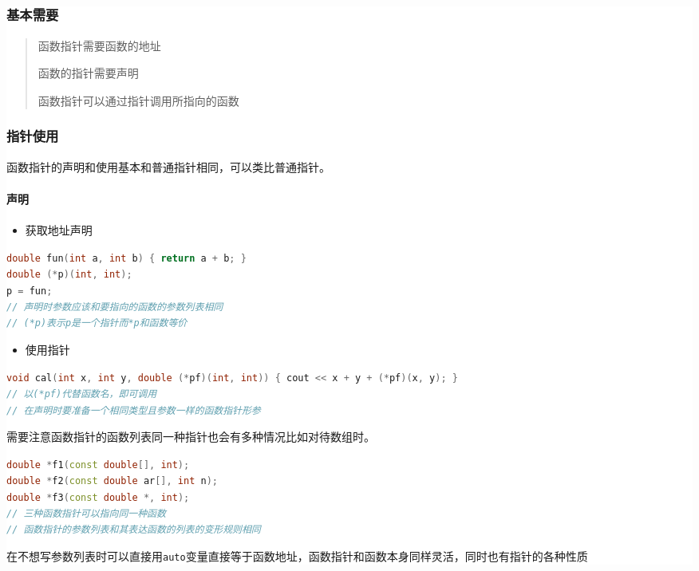 ### 基本需要

> 函数指针需要函数的地址
>
> 函数的指针需要声明
>
> 函数指针可以通过指针调用所指向的函数

### 指针使用

函数指针的声明和使用基本和普通指针相同，可以类比普通指针。

#### 声明

-   获取地址声明

```c++
double fun(int a, int b) { return a + b; }
double (*p)(int, int);
p = fun;
// 声明时参数应该和要指向的函数的参数列表相同
// (*p)表示p是一个指针而*p和函数等价
```

-   使用指针

```c++
void cal(int x, int y, double (*pf)(int, int)) { cout << x + y + (*pf)(x, y); }
// 以(*pf)代替函数名，即可调用
// 在声明时要准备一个相同类型且参数一样的函数指针形参
```

需要注意函数指针的函数列表同一种指针也会有多种情况比如对待数组时。

```c++
double *f1(const double[], int);
double *f2(const double ar[], int n);
double *f3(const double *, int);
// 三种函数指针可以指向同一种函数
// 函数指针的参数列表和其表达函数的列表的变形规则相同
```

在不想写参数列表时可以直接用`auto`变量直接等于函数地址，函数指针和函数本身同样灵活，同时也有指针的各种性质
